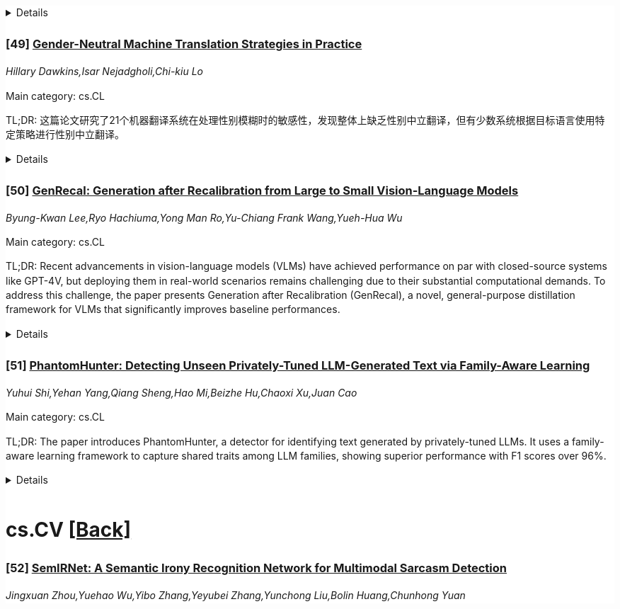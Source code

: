 
<details><summary>Details</summary></details>


### [49] [Gender-Neutral Machine Translation Strategies in Practice](https://arxiv.org/abs/2506.15676)
*Hillary Dawkins,Isar Nejadgholi,Chi-kiu Lo*

Main category: cs.CL

TL;DR: 这篇论文研究了21个机器翻译系统在处理性别模糊时的敏感性，发现整体上缺乏性别中立翻译，但有少数系统根据目标语言使用特定策略进行性别中立翻译。


<details><summary>Details</summary></details>


### [50] [GenRecal: Generation after Recalibration from Large to Small Vision-Language Models](https://arxiv.org/abs/2506.15681)
*Byung-Kwan Lee,Ryo Hachiuma,Yong Man Ro,Yu-Chiang Frank Wang,Yueh-Hua Wu*

Main category: cs.CL

TL;DR: Recent advancements in vision-language models (VLMs) have achieved performance on par with closed-source systems like GPT-4V, but deploying them in real-world scenarios remains challenging due to their substantial computational demands. To address this challenge, the paper presents Generation after Recalibration (GenRecal), a novel, general-purpose distillation framework for VLMs that significantly improves baseline performances.


<details><summary>Details</summary></details>


### [51] [PhantomHunter: Detecting Unseen Privately-Tuned LLM-Generated Text via Family-Aware Learning](https://arxiv.org/abs/2506.15683)
*Yuhui Shi,Yehan Yang,Qiang Sheng,Hao Mi,Beizhe Hu,Chaoxi Xu,Juan Cao*

Main category: cs.CL

TL;DR: The paper introduces PhantomHunter, a detector for identifying text generated by privately-tuned LLMs. It uses a family-aware learning framework to capture shared traits among LLM families, showing superior performance with F1 scores over 96%.


<details><summary>Details</summary></details>


<div id='cs.CV'></div>

# cs.CV [[Back]](#toc)

### [52] [SemIRNet: A Semantic Irony Recognition Network for Multimodal Sarcasm Detection](https://arxiv.org/abs/2506.14791)
*Jingxuan Zhou,Yuehao Wu,Yibo Zhang,Yeyubei Zhang,Yunchong Liu,Bolin Huang,Chunhong Yuan*
